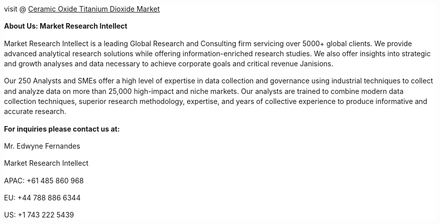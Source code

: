 visit&nbsp;@</strong>&nbsp;</span><span class="font-[700]"><a href="https://www.marketresearchintellect.com/product/global-ceramic-oxide-titanium-dioxide-market/?utm_source=Linkedin&utm_medium=026" target="_blank" data-tracking-control-name="article-ssr-frontend-pulse_little-text-block" data-tracking-will-navigate="" data-test-link="">Ceramic Oxide Titanium Dioxide Market</a></span></p><p><strong><span class="font-[700]">About Us: Market Research Intellect</span></strong></p><p><span class="">Market Research Intellect is a leading Global Research and Consulting firm servicing over 5000+ global clients. We provide advanced analytical research solutions while offering information-enriched research studies.&nbsp;</span>We also offer insights into strategic and growth analyses and data necessary to achieve corporate goals and critical revenue Janisions.</p><p><span class="">Our 250 Analysts and SMEs offer a high level of expertise in data collection and governance using industrial techniques to collect and analyze data on more than 25,000 high-impact and niche markets. Our analysts are trained to combine modern data collection techniques, superior research methodology, expertise, and years of collective experience to produce informative and accurate research.</span></p><p><strong>For inquiries please contact us at:</strong></p><p>Mr. Edwyne Fernandes</p><p>Market Research Intellect</p><p>APAC: +61 485 860 968</p><p>EU: +44 788 886 6344</p><p>US: +1 743 222 5439</p>
